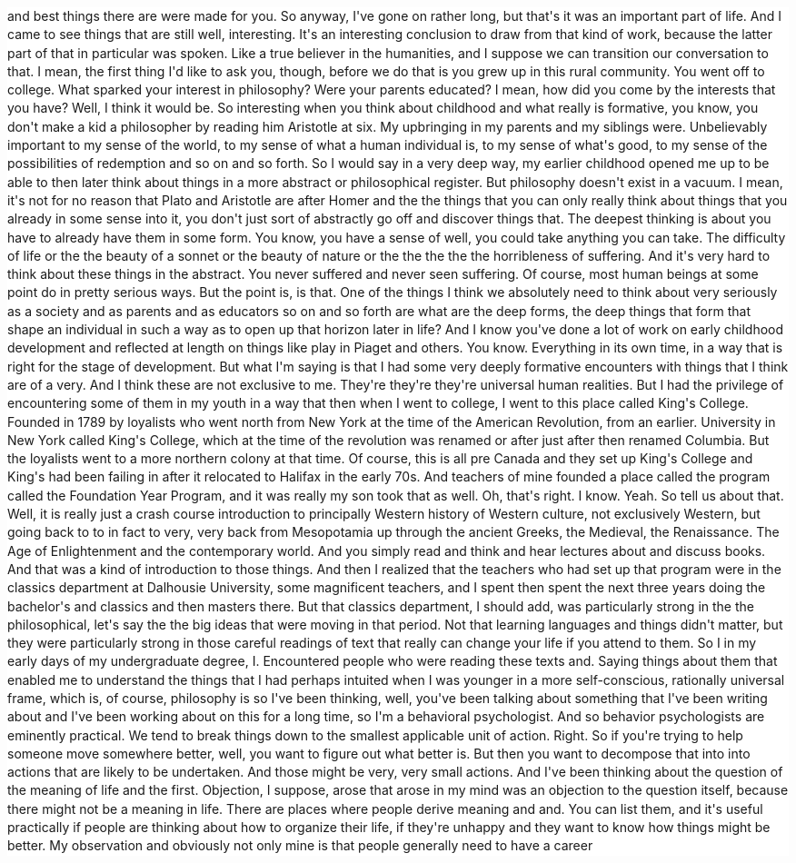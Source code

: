 and best things there are were made for you. So anyway, I've gone on rather long, but that's it was an important part of life. And I came to see things that are still well, interesting. It's an interesting conclusion to draw from that kind of work, because the latter part of that in particular was spoken. Like a true believer in the humanities, and I suppose we can transition our conversation to that. I mean, the first thing I'd like to ask you, though, before we do that is you grew up in this rural community. You went off to college. What sparked your interest in philosophy? Were your parents educated? I mean, how did you come by the interests that you have? Well, I think it would be. So interesting when you think about childhood and what really is formative, you know, you don't make a kid a philosopher by reading him Aristotle at six. My upbringing in my parents and my siblings were. Unbelievably important to my sense of the world, to my sense of what a human individual is, to my sense of what's good, to my sense of the possibilities of redemption and so on and so forth. So I would say in a very deep way, my earlier childhood opened me up to be able to then later think about things in a more abstract or philosophical register. But philosophy doesn't exist in a vacuum. I mean, it's not for no reason that Plato and Aristotle are after Homer and the the things that you can only really think about things that you already in some sense into it, you don't just sort of abstractly go off and discover things that. The deepest thinking is about you have to already have them in some form. You know, you have a sense of well, you could take anything you can take. The difficulty of life or the the beauty of a sonnet or the beauty of nature or the the the the the horribleness of suffering. And it's very hard to think about these things in the abstract. You never suffered and never seen suffering. Of course, most human beings at some point do in pretty serious ways. But the point is, is that. One of the things I think we absolutely need to think about very seriously as a society and as parents and as educators so on and so forth are what are the deep forms, the deep things that form that shape an individual in such a way as to open up that horizon later in life? And I know you've done a lot of work on early childhood development and reflected at length on things like play in Piaget and others. You know. Everything in its own time, in a way that is right for the stage of development. But what I'm saying is that I had some very deeply formative encounters with things that I think are of a very. And I think these are not exclusive to me. They're they're they're universal human realities. But I had the privilege of encountering some of them in my youth in a way that then when I went to college, I went to this place called King's College. Founded in 1789 by loyalists who went north from New York at the time of the American Revolution, from an earlier. University in New York called King's College, which at the time of the revolution was renamed or after just after then renamed Columbia. But the loyalists went to a more northern colony at that time. Of course, this is all pre Canada and they set up King's College and King's had been failing in after it relocated to Halifax in the early 70s. And teachers of mine founded a place called the program called the Foundation Year Program, and it was really my son took that as well. Oh, that's right. I know. Yeah. So tell us about that. Well, it is really just a crash course introduction to principally Western history of Western culture, not exclusively Western, but going back to to in fact to very, very back from Mesopotamia up through the ancient Greeks, the Medieval, the Renaissance. The Age of Enlightenment and the contemporary world. And you simply read and think and hear lectures about and discuss books. And that was a kind of introduction to those things. And then I realized that the teachers who had set up that program were in the classics department at Dalhousie University, some magnificent teachers, and I spent then spent the next three years doing the bachelor's and classics and then masters there. But that classics department, I should add, was particularly strong in the the philosophical, let's say the the big ideas that were moving in that period. Not that learning languages and things didn't matter, but they were particularly strong in those careful readings of text that really can change your life if you attend to them. So I in my early days of my undergraduate degree, I. Encountered people who were reading these texts and. Saying things about them that enabled me to understand the things that I had perhaps intuited when I was younger in a more self-conscious, rationally universal frame, which is, of course, philosophy is so I've been thinking, well, you've been talking about something that I've been writing about and I've been working about on this for a long time, so I'm a behavioral psychologist. And so behavior psychologists are eminently practical. We tend to break things down to the smallest applicable unit of action. Right. So if you're trying to help someone move somewhere better, well, you want to figure out what better is. But then you want to decompose that into into actions that are likely to be undertaken. And those might be very, very small actions. And I've been thinking about the question of the meaning of life and the first. Objection, I suppose, arose that arose in my mind was an objection to the question itself, because there might not be a meaning in life. There are places where people derive meaning and and. You can list them, and it's useful practically if people are thinking about how to organize their life, if they're unhappy and they want to know how things might be better. My observation and obviously not only mine is that people generally need to have a career